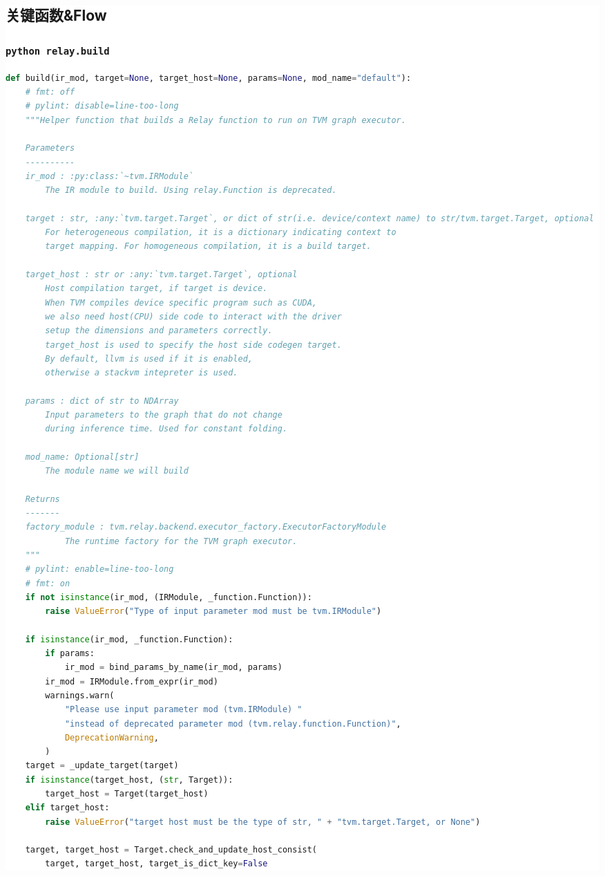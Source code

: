 ## 关键函数&Flow

### `python relay.build`

```python
def build(ir_mod, target=None, target_host=None, params=None, mod_name="default"):
    # fmt: off
    # pylint: disable=line-too-long
    """Helper function that builds a Relay function to run on TVM graph executor.

    Parameters
    ----------
    ir_mod : :py:class:`~tvm.IRModule`
        The IR module to build. Using relay.Function is deprecated.

    target : str, :any:`tvm.target.Target`, or dict of str(i.e. device/context name) to str/tvm.target.Target, optional
        For heterogeneous compilation, it is a dictionary indicating context to
        target mapping. For homogeneous compilation, it is a build target.

    target_host : str or :any:`tvm.target.Target`, optional
        Host compilation target, if target is device.
        When TVM compiles device specific program such as CUDA,
        we also need host(CPU) side code to interact with the driver
        setup the dimensions and parameters correctly.
        target_host is used to specify the host side codegen target.
        By default, llvm is used if it is enabled,
        otherwise a stackvm intepreter is used.

    params : dict of str to NDArray
        Input parameters to the graph that do not change
        during inference time. Used for constant folding.

    mod_name: Optional[str]
        The module name we will build

    Returns
    -------
    factory_module : tvm.relay.backend.executor_factory.ExecutorFactoryModule
            The runtime factory for the TVM graph executor.
    """
    # pylint: enable=line-too-long
    # fmt: on
    if not isinstance(ir_mod, (IRModule, _function.Function)):
        raise ValueError("Type of input parameter mod must be tvm.IRModule")

    if isinstance(ir_mod, _function.Function):
        if params:
            ir_mod = bind_params_by_name(ir_mod, params)
        ir_mod = IRModule.from_expr(ir_mod)
        warnings.warn(
            "Please use input parameter mod (tvm.IRModule) "
            "instead of deprecated parameter mod (tvm.relay.function.Function)",
            DeprecationWarning,
        )
    target = _update_target(target)
    if isinstance(target_host, (str, Target)):
        target_host = Target(target_host)
    elif target_host:
        raise ValueError("target host must be the type of str, " + "tvm.target.Target, or None")

    target, target_host = Target.check_and_update_host_consist(
        target, target_host, target_is_dict_key=False
```